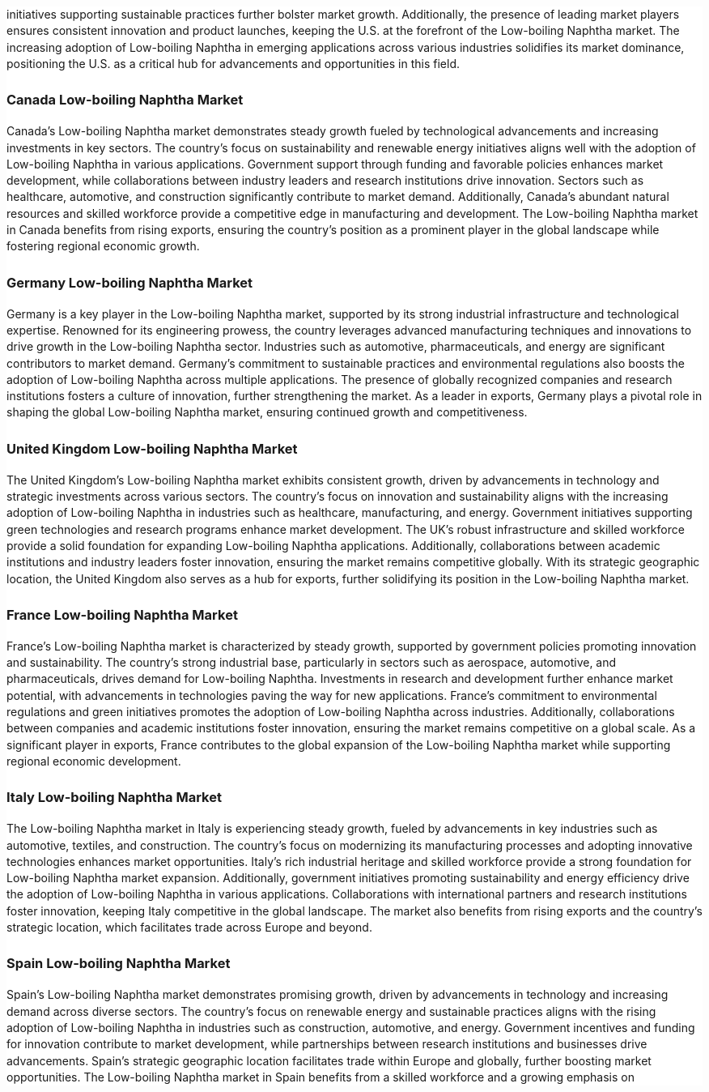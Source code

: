 initiatives supporting sustainable practices further bolster market growth. Additionally, the presence of leading market players ensures consistent innovation and product launches, keeping the U.S. at the forefront of the Low-boiling Naphtha market. The increasing adoption of Low-boiling Naphtha in emerging applications across various industries solidifies its market dominance, positioning the U.S. as a critical hub for advancements and opportunities in this field.</p><h3>Canada Low-boiling Naphtha Market</h3><p>Canada&rsquo;s Low-boiling Naphtha market demonstrates steady growth fueled by technological advancements and increasing investments in key sectors. The country&rsquo;s focus on sustainability and renewable energy initiatives aligns well with the adoption of Low-boiling Naphtha in various applications. Government support through funding and favorable policies enhances market development, while collaborations between industry leaders and research institutions drive innovation. Sectors such as healthcare, automotive, and construction significantly contribute to market demand. Additionally, Canada&rsquo;s abundant natural resources and skilled workforce provide a competitive edge in manufacturing and development. The Low-boiling Naphtha market in Canada benefits from rising exports, ensuring the country&rsquo;s position as a prominent player in the global landscape while fostering regional economic growth.</p><h3>Germany Low-boiling Naphtha Market</h3><p>Germany is a key player in the Low-boiling Naphtha market, supported by its strong industrial infrastructure and technological expertise. Renowned for its engineering prowess, the country leverages advanced manufacturing techniques and innovations to drive growth in the Low-boiling Naphtha sector. Industries such as automotive, pharmaceuticals, and energy are significant contributors to market demand. Germany&rsquo;s commitment to sustainable practices and environmental regulations also boosts the adoption of Low-boiling Naphtha across multiple applications. The presence of globally recognized companies and research institutions fosters a culture of innovation, further strengthening the market. As a leader in exports, Germany plays a pivotal role in shaping the global Low-boiling Naphtha market, ensuring continued growth and competitiveness.</p><h3>United Kingdom Low-boiling Naphtha Market</h3><p>The United Kingdom&rsquo;s Low-boiling Naphtha market exhibits consistent growth, driven by advancements in technology and strategic investments across various sectors. The country&rsquo;s focus on innovation and sustainability aligns with the increasing adoption of Low-boiling Naphtha in industries such as healthcare, manufacturing, and energy. Government initiatives supporting green technologies and research programs enhance market development. The UK&rsquo;s robust infrastructure and skilled workforce provide a solid foundation for expanding Low-boiling Naphtha applications. Additionally, collaborations between academic institutions and industry leaders foster innovation, ensuring the market remains competitive globally. With its strategic geographic location, the United Kingdom also serves as a hub for exports, further solidifying its position in the Low-boiling Naphtha market.</p><h3>France Low-boiling Naphtha Market</h3><p>France&rsquo;s Low-boiling Naphtha market is characterized by steady growth, supported by government policies promoting innovation and sustainability. The country&rsquo;s strong industrial base, particularly in sectors such as aerospace, automotive, and pharmaceuticals, drives demand for Low-boiling Naphtha. Investments in research and development further enhance market potential, with advancements in technologies paving the way for new applications. France&rsquo;s commitment to environmental regulations and green initiatives promotes the adoption of Low-boiling Naphtha across industries. Additionally, collaborations between companies and academic institutions foster innovation, ensuring the market remains competitive on a global scale. As a significant player in exports, France contributes to the global expansion of the Low-boiling Naphtha market while supporting regional economic development.</p><h3>Italy Low-boiling Naphtha Market</h3><p>The Low-boiling Naphtha market in Italy is experiencing steady growth, fueled by advancements in key industries such as automotive, textiles, and construction. The country&rsquo;s focus on modernizing its manufacturing processes and adopting innovative technologies enhances market opportunities. Italy&rsquo;s rich industrial heritage and skilled workforce provide a strong foundation for Low-boiling Naphtha market expansion. Additionally, government initiatives promoting sustainability and energy efficiency drive the adoption of Low-boiling Naphtha in various applications. Collaborations with international partners and research institutions foster innovation, keeping Italy competitive in the global landscape. The market also benefits from rising exports and the country&rsquo;s strategic location, which facilitates trade across Europe and beyond.</p><h3>Spain Low-boiling Naphtha Market</h3><p>Spain&rsquo;s Low-boiling Naphtha market demonstrates promising growth, driven by advancements in technology and increasing demand across diverse sectors. The country&rsquo;s focus on renewable energy and sustainable practices aligns with the rising adoption of Low-boiling Naphtha in industries such as construction, automotive, and energy. Government incentives and funding for innovation contribute to market development, while partnerships between research institutions and businesses drive advancements. Spain&rsquo;s strategic geographic location facilitates trade within Europe and globally, further boosting market opportunities. The Low-boiling Naphtha market in Spain benefits from a skilled workforce and a growing emphasis on